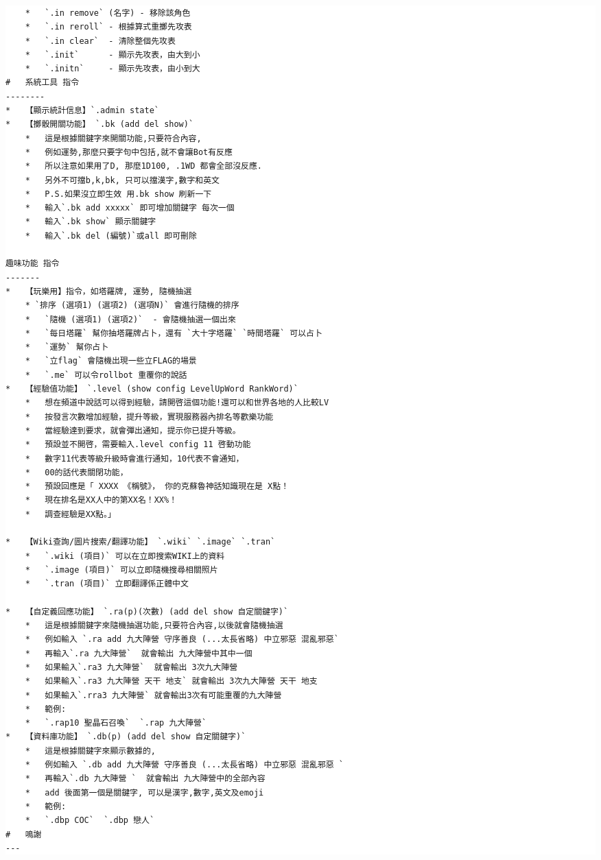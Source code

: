     	*	`.in remove` (名字) - 移除該角色
    	*	`.in reroll` - 根據算式重擲先攻表
    	*	`.in clear`  - 清除整個先攻表
    	*	`.init`      - 顯示先攻表，由大到小
    	*	`.initn`     - 顯示先攻表，由小到大    
    #   系統工具 指令
    --------
    *   【顯示統計信息】`.admin state` 
    *   【擲骰開關功能】 `.bk (add del show)`
    	*	這是根據關鍵字來開關功能,只要符合內容,
    	*	例如運勢,那麼只要字句中包括,就不會讓Bot有反應
    	*	所以注意如果用了D, 那麼1D100, .1WD 都會全部沒反應.
    	*	另外不可擋b,k,bk, 只可以擋漢字,數字和英文
    	*	P.S.如果沒立即生效 用.bk show 刷新一下
    	*	輸入`.bk add xxxxx` 即可增加關鍵字 每次一個
    	*	輸入`.bk show` 顯示關鍵字
    	*	輸入`.bk del (編號)`或all 即可刪除
    
    趣味功能 指令
    -------
    *   【玩樂用】指令，如塔羅牌, 運勢, 隨機抽選
        * `排序 (選項1) (選項2) (選項N)` 會進行隨機的排序
        *   `隨機 (選項1) (選項2)`  - 會隨機抽選一個出來
        *   `每日塔羅` 幫你抽塔羅牌占卜，還有 `大十字塔羅` `時間塔羅` 可以占卜
        *   `運勢` 幫你占卜 
        *   `立flag` 會隨機出現一些立FLAG的場景
        *   `.me` 可以令rollbot 重覆你的說話
    *   【經驗值功能】 `.level (show config LevelUpWord RankWord)`
        *   想在頻道中說話可以得到經驗，請開啓這個功能!還可以和世界各地的人比較LV
    	*	按發言次數增加經驗，提升等級，實現服務器內排名等歡樂功能
    	*	當經驗達到要求，就會彈出通知，提示你已提升等級。
    	*	預設並不開啓，需要輸入.level config 11 啓動功能 
    	*	數字11代表等級升級時會進行通知，10代表不會通知，
    	*	00的話代表關閉功能，
    	*	預設回應是「 XXXX 《稱號》， 你的克蘇魯神話知識現在是 X點！
    	*	現在排名是XX人中的第XX名！XX%！
    	*	調查經驗是XX點。」
    
    *   【Wiki查詢/圖片搜索/翻譯功能】 `.wiki` `.image` `.tran`
        *   `.wiki (項目)` 可以在立即搜索WIKI上的資料
        *   `.image (項目)` 可以立即隨機搜尋相關照片
        *   `.tran (項目)` 立即翻譯係正體中文
    
    *   【自定義回應功能】 `.ra(p)(次數) (add del show 自定關鍵字)`
    	*	這是根據關鍵字來隨機抽選功能,只要符合內容,以後就會隨機抽選
    	*	例如輸入 `.ra add 九大陣營 守序善良 (...太長省略) 中立邪惡 混亂邪惡` 
    	*	再輸入`.ra 九大陣營`  就會輸出 九大陣營中其中一個
    	*	如果輸入`.ra3 九大陣營`  就會輸出 3次九大陣營
    	*	如果輸入`.ra3 九大陣營 天干 地支` 就會輸出 3次九大陣營 天干 地支
    	*	如果輸入`.rra3 九大陣營` 就會輸出3次有可能重覆的九大陣營
    	*	範例:        
        *	`.rap10 聖晶石召喚`	`.rap 九大陣營`
    *   【資料庫功能】 `.db(p) (add del show 自定關鍵字)`
        *	這是根據關鍵字來顯示數據的,
    	*	例如輸入 `.db add 九大陣營 守序善良 (...太長省略) 中立邪惡 混亂邪惡 `
    	*	再輸入`.db 九大陣營 `  就會輸出 九大陣營中的全部內容
    	*	add 後面第一個是關鍵字, 可以是漢字,數字,英文及emoji
    	*	範例:        
        *	`.dbp COC`	`.dbp 戀人`
    #   鳴謝
    ---